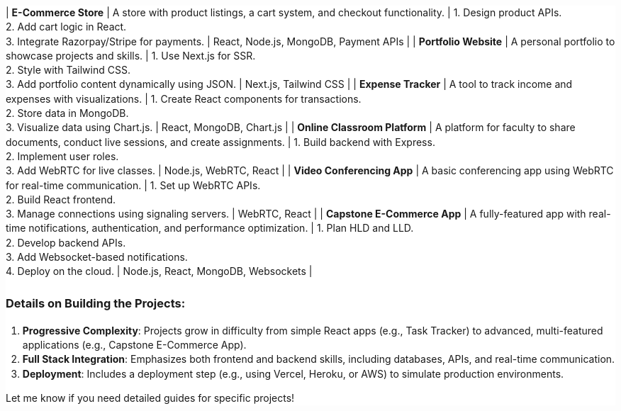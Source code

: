 | **E-Commerce Store**            | A store with product listings, a cart system, and checkout functionality.                                       | 1. Design product APIs. <br>2. Add cart logic in React.<br>3. Integrate Razorpay/Stripe for payments.                   | React, Node.js, MongoDB, Payment APIs |
| **Portfolio Website**           | A personal portfolio to showcase projects and skills.                                                           | 1. Use Next.js for SSR.<br>2. Style with Tailwind CSS.<br>3. Add portfolio content dynamically using JSON.              | Next.js, Tailwind CSS           |
| **Expense Tracker**             | A tool to track income and expenses with visualizations.                                                        | 1. Create React components for transactions.<br>2. Store data in MongoDB.<br>3. Visualize data using Chart.js.          | React, MongoDB, Chart.js        |
| **Online Classroom Platform**   | A platform for faculty to share documents, conduct live sessions, and create assignments.                      | 1. Build backend with Express.<br>2. Implement user roles.<br>3. Add WebRTC for live classes.                           | Node.js, WebRTC, React          |
| **Video Conferencing App**      | A basic conferencing app using WebRTC for real-time communication.                                              | 1. Set up WebRTC APIs.<br>2. Build React frontend.<br>3. Manage connections using signaling servers.                    | WebRTC, React                   |
| **Capstone E-Commerce App**     | A fully-featured app with real-time notifications, authentication, and performance optimization.                | 1. Plan HLD and LLD.<br>2. Develop backend APIs.<br>3. Add Websocket-based notifications.<br>4. Deploy on the cloud.    | Node.js, React, MongoDB, Websockets |

### Details on Building the Projects:

1. **Progressive Complexity**: Projects grow in difficulty from simple React apps (e.g., Task Tracker) to advanced, multi-featured applications (e.g., Capstone E-Commerce App).
2. **Full Stack Integration**: Emphasizes both frontend and backend skills, including databases, APIs, and real-time communication.
3. **Deployment**: Includes a deployment step (e.g., using Vercel, Heroku, or AWS) to simulate production environments.

Let me know if you need detailed guides for specific projects!

